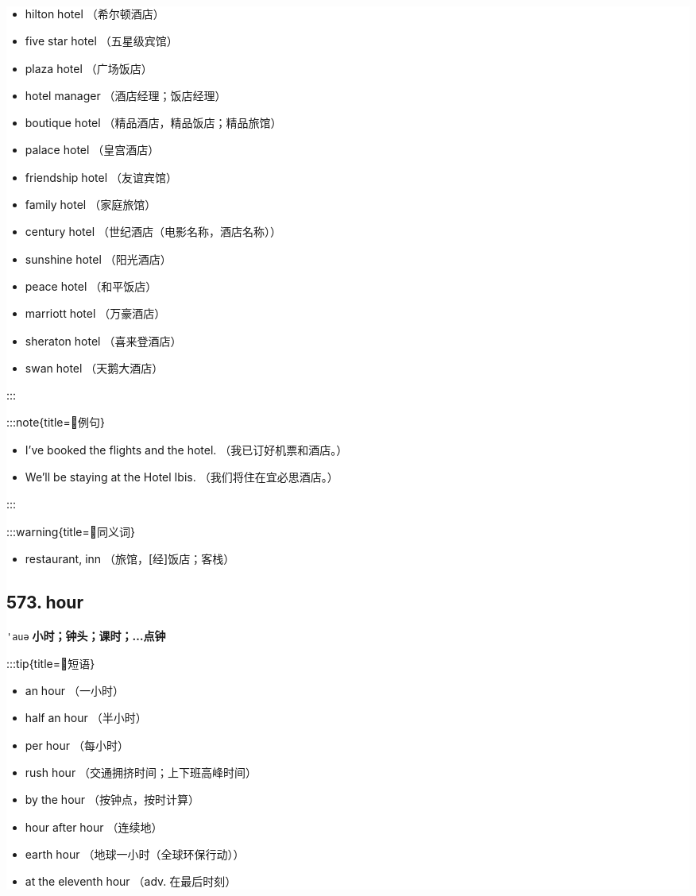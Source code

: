 - hilton hotel （希尔顿酒店）

- five star hotel （五星级宾馆）

- plaza hotel （广场饭店）

- hotel manager （酒店经理；饭店经理）

- boutique hotel （精品酒店，精品饭店；精品旅馆）

- palace hotel （皇宫酒店）

- friendship hotel （友谊宾馆）

- family hotel （家庭旅馆）

- century hotel （世纪酒店（电影名称，酒店名称））

- sunshine hotel （阳光酒店）

- peace hotel （和平饭店）

- marriott hotel （万豪酒店）

- sheraton hotel （喜来登酒店）

- swan hotel （天鹅大酒店）

:::

:::note{title=🎤例句}

- I’ve booked the flights and the hotel. （我已订好机票和酒店。）

- We’ll be staying at the Hotel Ibis. （我们将住在宜必思酒店。）

:::

:::warning{title=🤔同义词}

- restaurant, inn （旅馆，[经]饭店；客栈）


## 573. hour

`'auə`  **小时；钟头；课时；…点钟**

:::tip{title=🤩短语}

- an hour （一小时）

- half an hour （半小时）

- per hour （每小时）

- rush hour （交通拥挤时间；上下班高峰时间）

- by the hour （按钟点，按时计算）

- hour after hour （连续地）

- earth hour （地球一小时（全球环保行动））

- at the eleventh hour （adv. 在最后时刻）
